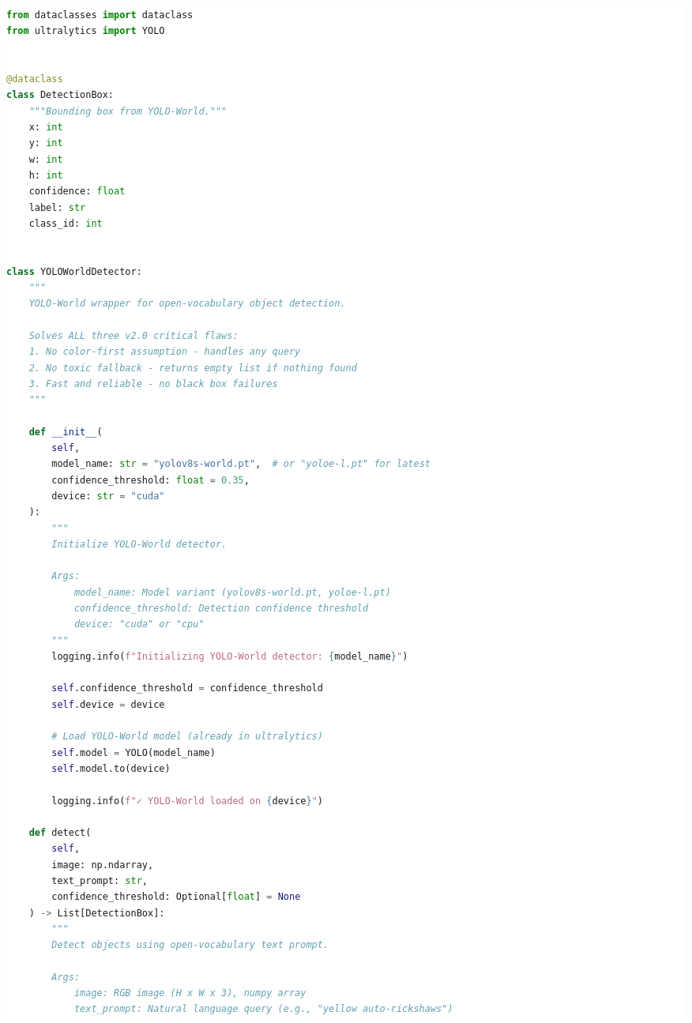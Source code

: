 ```python
from dataclasses import dataclass
from ultralytics import YOLO


@dataclass
class DetectionBox:
    """Bounding box from YOLO-World."""
    x: int
    y: int
    w: int
    h: int
    confidence: float
    label: str
    class_id: int


class YOLOWorldDetector:
    """
    YOLO-World wrapper for open-vocabulary object detection.

    Solves ALL three v2.0 critical flaws:
    1. No color-first assumption - handles any query
    2. No toxic fallback - returns empty list if nothing found
    3. Fast and reliable - no black box failures
    """

    def __init__(
        self,
        model_name: str = "yolov8s-world.pt",  # or "yoloe-l.pt" for latest
        confidence_threshold: float = 0.35,
        device: str = "cuda"
    ):
        """
        Initialize YOLO-World detector.

        Args:
            model_name: Model variant (yolov8s-world.pt, yoloe-l.pt)
            confidence_threshold: Detection confidence threshold
            device: "cuda" or "cpu"
        """
        logging.info(f"Initializing YOLO-World detector: {model_name}")

        self.confidence_threshold = confidence_threshold
        self.device = device

        # Load YOLO-World model (already in ultralytics)
        self.model = YOLO(model_name)
        self.model.to(device)

        logging.info(f"✓ YOLO-World loaded on {device}")

    def detect(
        self,
        image: np.ndarray,
        text_prompt: str,
        confidence_threshold: Optional[float] = None
    ) -> List[DetectionBox]:
        """
        Detect objects using open-vocabulary text prompt.

        Args:
            image: RGB image (H x W x 3), numpy array
            text_prompt: Natural language query (e.g., "yellow auto-rickshaws")
```